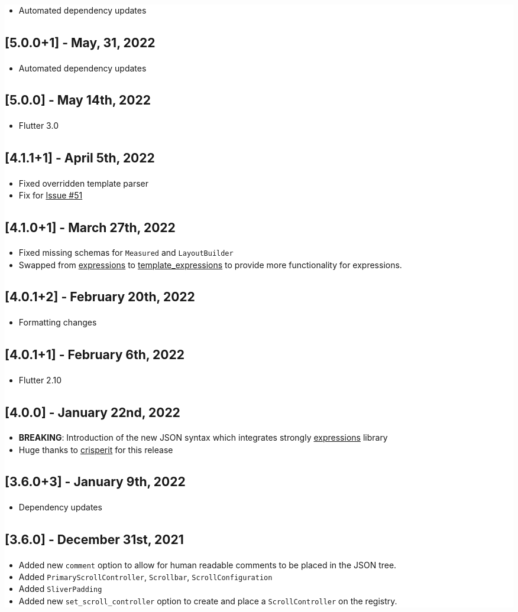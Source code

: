* Automated dependency updates


## [5.0.0+1] - May, 31, 2022

* Automated dependency updates


## [5.0.0] - May 14th, 2022

* Flutter 3.0


## [4.1.1+1] - April 5th, 2022

* Fixed overridden template parser
* Fix for [Issue #51](https://github.com/peiffer-innovations/json_dynamic_widget/issues/51)


## [4.1.0+1] - March 27th, 2022

* Fixed missing schemas for `Measured` and `LayoutBuilder`
* Swapped from [expressions](https://pub.dev/packages/expressions) to [template_expressions](https://pub.dev/packages/template_expressions) to provide more functionality for expressions.


## [4.0.1+2] - February 20th, 2022

* Formatting changes


## [4.0.1+1] - February 6th, 2022

* Flutter 2.10


## [4.0.0] - January 22nd, 2022

* **BREAKING**: Introduction of the new JSON syntax which integrates strongly [expressions](https://pub.dev/packages/expressions) library
* Huge thanks to [crisperit](https://github.com/crisperit) for this release


## [3.6.0+3] - January 9th, 2022

* Dependency updates


## [3.6.0] - December 31st, 2021

* Added new `comment` option to allow for human readable comments to be placed in the JSON tree.
* Added `PrimaryScrollController`, `Scrollbar`, `ScrollConfiguration`
* Added `SliverPadding`
* Added new `set_scroll_controller` option to create and place a `ScrollController` on the registry.
